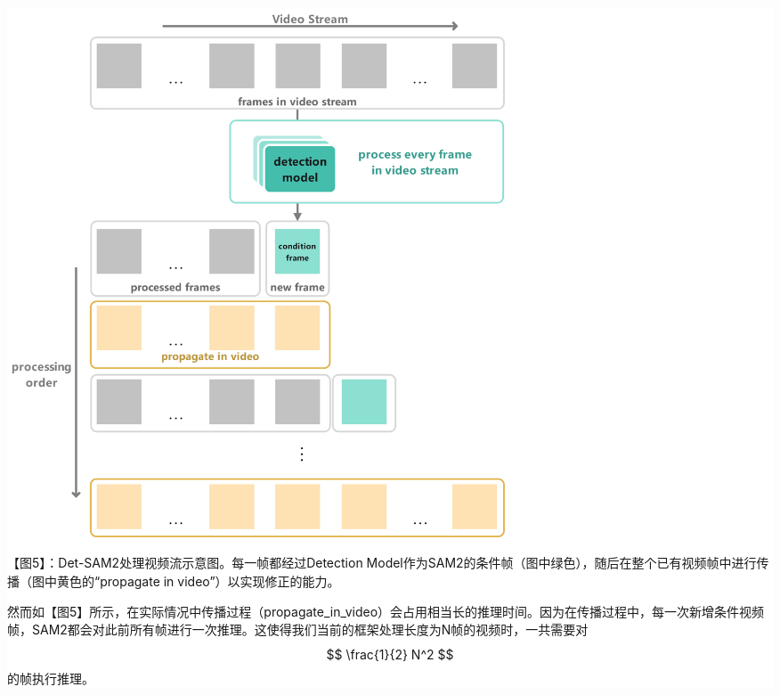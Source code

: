 <img src="./asset/视频流处理流程图.jpg" alt="视频流处理流程图" style="max-width:65%;" />

【图5】：Det-SAM2处理视频流示意图。每一帧都经过Detection Model作为SAM2的条件帧（图中绿色），随后在整个已有视频帧中进行传播（图中黄色的“propagate in video”）以实现修正的能力。

然而如【图5】所示，在实际情况中传播过程（propagate_in_video）会占用相当长的推理时间。因为在传播过程中，每一次新增条件视频帧，SAM2都会对此前所有帧进行一次推理。这使得我们当前的框架处理长度为N帧的视频时，一共需要对$$ \frac{1}{2} N^2 $$的帧执行推理。
